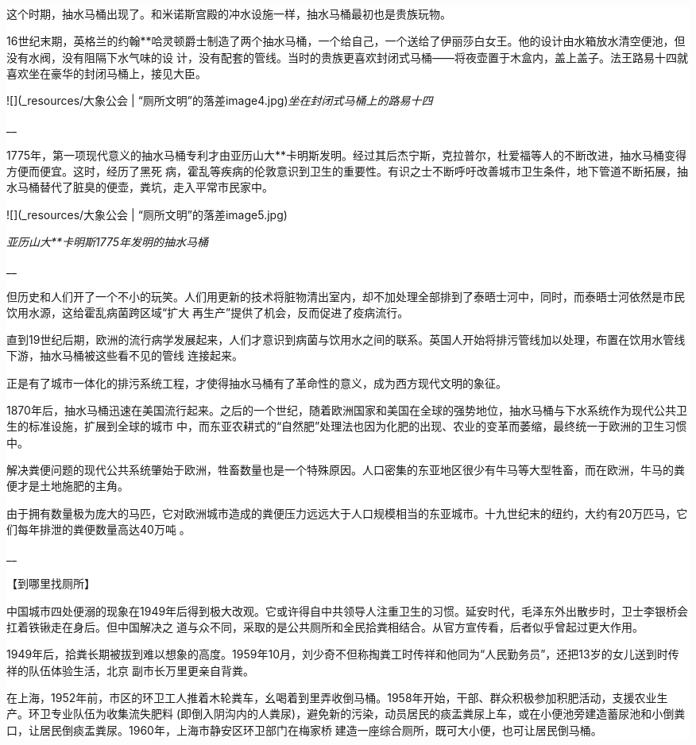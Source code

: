 这个时期，抽水马桶出现了。和米诺斯宫殿的冲水设施一样，抽水马桶最初也是贵族玩物。

  

16世纪末期，英格兰的约翰**哈灵顿爵士制造了两个抽水马桶，一个给自己，一个送给了伊丽莎白女王。他的设计由水箱放水清空便池，但没有水阀，没有阻隔下水气味的设
计，没有配套的管线。当时的贵族更喜欢封闭式马桶——将夜壶置于木盒内，盖上盖子。法王路易十四就喜欢坐在豪华的封闭马桶上，接见大臣。

  

![](_resources/大象公会 | “厕所文明”的落差image4.jpg)_坐在封闭式马桶上的路易十四_

__

1775年，第一项现代意义的抽水马桶专利才由亚历山大**卡明斯发明。经过其后杰宁斯，克拉普尔，杜爱福等人的不断改进，抽水马桶变得方便而便宜。这时，经历了黑死
病，霍乱等疾病的伦敦意识到卫生的重要性。有识之士不断呼吁改善城市卫生条件，地下管道不断拓展，抽水马桶替代了脏臭的便壶，粪坑，走入平常市民家中。

  

![](_resources/大象公会 | “厕所文明”的落差image5.jpg)

_亚历山大**卡明斯1775年发明的抽水马桶_

__

但历史和人们开了一个不小的玩笑。人们用更新的技术将脏物清出室内，却不加处理全部排到了泰晤士河中，同时，而泰晤士河依然是市民饮用水源，这给霍乱病菌跨区域“扩大
再生产”提供了机会，反而促进了疫病流行。

  

直到19世纪后期，欧洲的流行病学发展起来，人们才意识到病菌与饮用水之间的联系。英国人开始将排污管线加以处理，布置在饮用水管线下游，抽水马桶被这些看不见的管线
连接起来。

  

正是有了城市一体化的排污系统工程，才使得抽水马桶有了革命性的意义，成为西方现代文明的象征。

  

1870年后，抽水马桶迅速在美国流行起来。之后的一个世纪，随着欧洲国家和美国在全球的强势地位，抽水马桶与下水系统作为现代公共卫生的标准设施，扩展到全球的城市
中，而东亚农耕式的“自然肥”处理法也因为化肥的出现、农业的变革而萎缩，最终统一于欧洲的卫生习惯中。

  

解决粪便问题的现代公共系统肇始于欧洲，牲畜数量也是一个特殊原因。人口密集的东亚地区很少有牛马等大型牲畜，而在欧洲，牛马的粪便才是土地施肥的主角。

  

由于拥有数量极为庞大的马匹，它对欧洲城市造成的粪便压力远远大于人口规模相当的东亚城市。十九世纪末的纽约，大约有20万匹马，它们每年排泄的粪便数量高达40万吨
。

__

【到哪里找厕所】

中国城市四处便溺的现象在1949年后得到极大改观。它或许得自中共领导人注重卫生的习惯。延安时代，毛泽东外出散步时，卫士李银桥会扛着铁锹走在身后。但中国解决之
道与众不同，采取的是公共厕所和全民拾粪相结合。从官方宣传看，后者似乎曾起过更大作用。

  

1949年后，拾粪长期被拔到难以想象的高度。1959年10月，刘少奇不但称掏粪工时传祥和他同为“人民勤务员”，还把13岁的女儿送到时传祥的队伍体验生活，北京
副市长万里更亲自背粪。

  

在上海，1952年前，市区的环卫工人推着木轮粪车，幺喝着到里弄收倒马桶。1958年开始，干部、群众积极参加积肥活动，支援农业生产。环卫专业队伍为收集流失肥料
(即倒入阴沟内的人粪尿)，避免新的污染，动员居民的痰盂粪尿上车，或在小便池旁建造蓄尿池和小倒粪口，让居民倒痰盂粪尿。1960年，上海市静安区环卫部门在梅家桥
建造一座综合厕所，既可大小便，也可让居民倒马桶。
